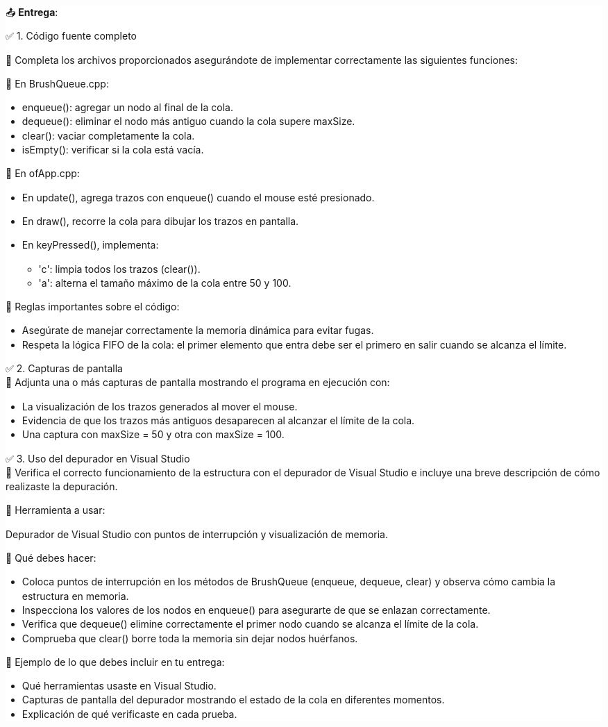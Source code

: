 📤 **Entrega**:

✅ 1. Código fuente completo

📌 Completa los archivos proporcionados asegurándote de implementar correctamente las siguientes funciones:

🔹 En BrushQueue.cpp:

- enqueue(): agregar un nodo al final de la cola.  
- dequeue(): eliminar el nodo más antiguo cuando la cola supere maxSize.  
- clear(): vaciar completamente la cola.  
- isEmpty(): verificar si la cola está vacía.  

🔹 En ofApp.cpp:

- En update(), agrega trazos con enqueue() cuando el mouse esté presionado.  
- En draw(), recorre la cola para dibujar los trazos en pantalla.  
- En keyPressed(), implementa:

    - 'c': limpia todos los trazos (clear()).  
    - 'a': alterna el tamaño máximo de la cola entre 50 y 100.  

📌 Reglas importantes sobre el código:

- Asegúrate de manejar correctamente la memoria dinámica para evitar fugas.  
- Respeta la lógica FIFO de la cola: el primer elemento que entra debe ser el 
primero en salir cuando se alcanza el límite.  

✅ 2. Capturas de pantalla  
📌 Adjunta una o más capturas de pantalla mostrando el programa en ejecución con:

- La visualización de los trazos generados al mover el mouse.  
- Evidencia de que los trazos más antiguos desaparecen al alcanzar el límite de la cola.  
- Una captura con maxSize = 50 y otra con maxSize = 100.  

✅ 3. Uso del depurador en Visual Studio  
📌 Verifica el correcto funcionamiento de la estructura con el depurador de Visual Studio 
e incluye una breve descripción de cómo realizaste la depuración.

🔹 Herramienta a usar:

Depurador de Visual Studio con puntos de interrupción y visualización de memoria.

🔹 Qué debes hacer:

- Coloca puntos de interrupción en los métodos de BrushQueue (enqueue, dequeue, clear) y observa cómo cambia la estructura en memoria.  
- Inspecciona los valores de los nodos en enqueue() para asegurarte de que se enlazan correctamente.  
- Verifica que dequeue() elimine correctamente el primer nodo cuando se alcanza el límite de la cola.  
- Comprueba que clear() borre toda la memoria sin dejar nodos huérfanos.  

🔹 Ejemplo de lo que debes incluir en tu entrega:

- Qué herramientas usaste en Visual Studio.  
- Capturas de pantalla del depurador mostrando el estado de la cola en diferentes momentos.  
- Explicación de qué verificaste en cada prueba.  
